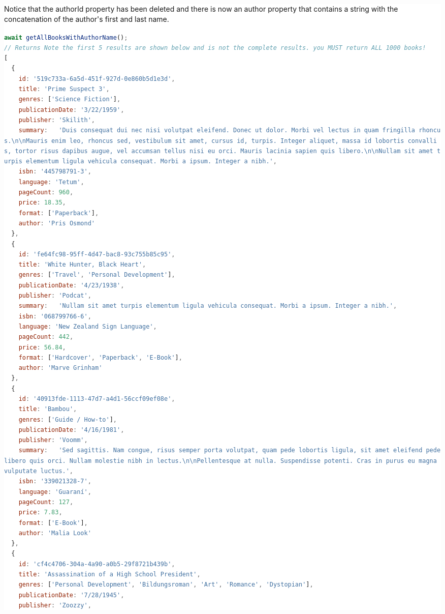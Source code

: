 Notice that the authorId property has been deleted and there is now an author property that contains a string with the concatenation of the author's first and last name. 

```Javascript
await getAllBooksWithAuthorName();
// Returns Note the first 5 results are shown below and is not the complete results. you MUST return ALL 1000 books!
[
  {     
    id: '519c733a-6a5d-451f-927d-0e860b5d1e3d',     
    title: 'Prime Suspect 3',     
    genres: ['Science Fiction'],     
    publicationDate: '3/22/1959',     
    publisher: 'Skilith',     
    summary:   'Duis consequat dui nec nisi volutpat eleifend. Donec ut dolor. Morbi vel lectus in quam fringilla rhoncus.\n\nMauris enim leo, rhoncus sed, vestibulum sit amet, cursus id, turpis. Integer aliquet, massa id lobortis convallis, tortor risus dapibus augue, vel accumsan tellus nisi eu orci. Mauris lacinia sapien quis libero.\n\nNullam sit amet turpis elementum ligula vehicula consequat. Morbi a ipsum. Integer a nibh.',     
    isbn: '445798791-3',     
    language: 'Tetum',     
    pageCount: 960,     
    price: 18.35,     
    format: ['Paperback'],     
    author: 'Pris Osmond'   
  },   
  {     
    id: 'fe64fc98-95ff-4d47-bac8-93c755b85c95',     
    title: 'White Hunter, Black Heart',     
    genres: ['Travel', 'Personal Development'],     
    publicationDate: '4/23/1938',     
    publisher: 'Podcat',     
    summary:   'Nullam sit amet turpis elementum ligula vehicula consequat. Morbi a ipsum. Integer a nibh.',     
    isbn: '068799766-6',     
    language: 'New Zealand Sign Language',     
    pageCount: 442,     
    price: 56.84,     
    format: ['Hardcover', 'Paperback', 'E-Book'],     
    author: 'Marve Grinham'   
  },   
  {     
    id: '40913fde-1113-47d7-a4d1-56ccf09ef08e',     
    title: 'Bambou',     
    genres: ['Guide / How-to'],     
    publicationDate: '4/16/1981',     
    publisher: 'Voomm',     
    summary:   'Sed sagittis. Nam congue, risus semper porta volutpat, quam pede lobortis ligula, sit amet eleifend pede libero quis orci. Nullam molestie nibh in lectus.\n\nPellentesque at nulla. Suspendisse potenti. Cras in purus eu magna vulputate luctus.',     
    isbn: '339021328-7',     
    language: 'Guaraní',     
    pageCount: 127,     
    price: 7.83,     
    format: ['E-Book'],     
    author: 'Malia Look'   
  },   
  {     
    id: 'cf4c4706-304a-4a90-a0b5-29f8721b439b',     
    title: 'Assassination of a High School President',     
    genres: ['Personal Development', 'Bildungsroman', 'Art', 'Romance', 'Dystopian'],     
    publicationDate: '7/28/1945',     
    publisher: 'Zoozzy',     
```